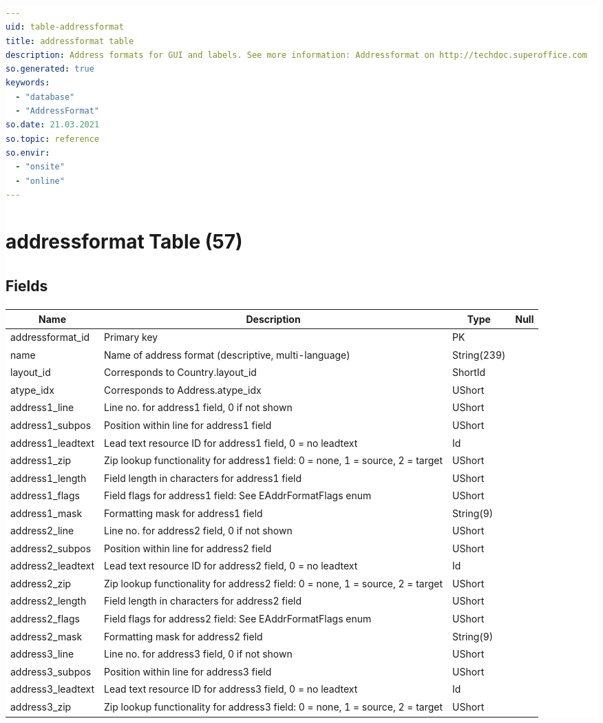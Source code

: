 ```yaml
---
uid: table-addressformat
title: addressformat table
description: Address formats for GUI and labels. See more information: Addressformat on http://techdoc.superoffice.com
so.generated: true
keywords:
  - "database"
  - "AddressFormat"
so.date: 21.03.2021
so.topic: reference
so.envir:
  - "onsite"
  - "online"
---
```


# addressformat Table (57)

## Fields

| Name | Description | Type | Null |
|------|-------------|------|:----:|
|addressformat\_id|Primary key|PK| |
|name|Name of address format (descriptive, multi-language)|String(239)| |
|layout\_id|Corresponds to Country.layout_id|ShortId| |
|atype\_idx|Corresponds to Address.atype_idx|UShort| |
|address1\_line|Line no. for address1 field, 0 if not shown|UShort| |
|address1\_subpos|Position within line for address1 field|UShort| |
|address1\_leadtext|Lead text resource ID for address1 field, 0 = no leadtext|Id| |
|address1\_zip|Zip lookup functionality for address1 field: 0 = none, 1 = source, 2 = target|UShort| |
|address1\_length|Field length in characters for address1 field|UShort| |
|address1\_flags|Field flags for address1 field: See EAddrFormatFlags enum|UShort| |
|address1\_mask|Formatting mask for address1 field|String(9)| |
|address2\_line|Line no. for address2 field, 0 if not shown|UShort| |
|address2\_subpos|Position within line for address2 field|UShort| |
|address2\_leadtext|Lead text resource ID for address2 field, 0 = no leadtext|Id| |
|address2\_zip|Zip lookup functionality for address2 field: 0 = none, 1 = source, 2 = target|UShort| |
|address2\_length|Field length in characters for address2 field|UShort| |
|address2\_flags|Field flags for address2 field: See EAddrFormatFlags enum|UShort| |
|address2\_mask|Formatting mask for address2 field|String(9)| |
|address3\_line|Line no. for address3 field, 0 if not shown|UShort| |
|address3\_subpos|Position within line for address3 field|UShort| |
|address3\_leadtext|Lead text resource ID for address3 field, 0 = no leadtext|Id| |
|address3\_zip|Zip lookup functionality for address3 field: 0 = none, 1 = source, 2 = target|UShort| |
